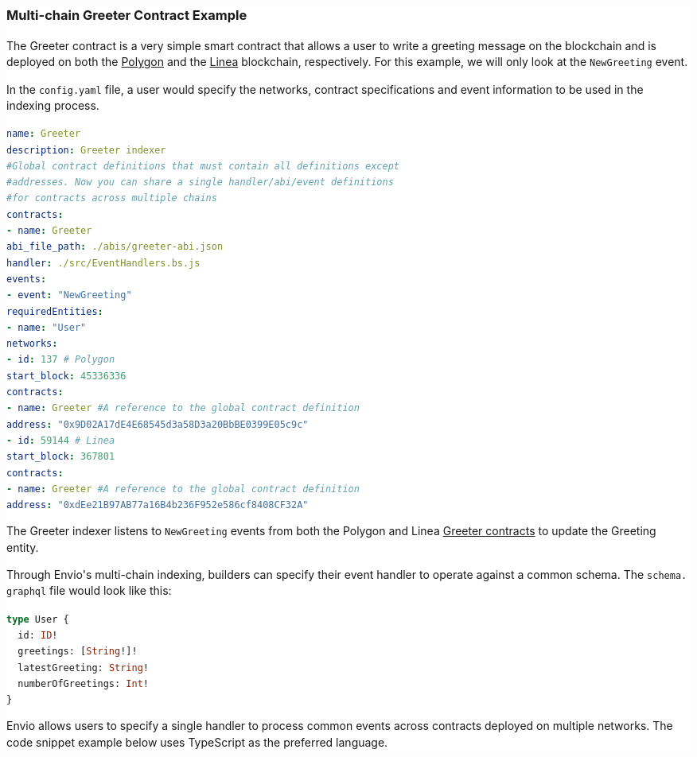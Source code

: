 ### Multi-chain Greeter Contract Example

The Greeter contract is a very simple smart contract that allows a user to write a greeting message on the blockchain and is deployed on both the [Polygon](https://polygon.technology/) and the [Linea](https://linea.xyz/) blockchain, respectively. For this example, we will only look at the `NewGreeting` event.

In the `config.yaml` file, a user would specify the networks, contract specifications and event information to be used in the indexing process.

```yaml
name: Greeter
description: Greeter indexer
#Global contract definitions that must contain all definitions except
#addresses. Now you can share a single handler/abi/event definitions
#for contracts across multiple chains
contracts:
- name: Greeter
abi_file_path: ./abis/greeter-abi.json
handler: ./src/EventHandlers.bs.js
events:
- event: "NewGreeting"
requiredEntities:
- name: "User"
networks:
- id: 137 # Polygon
start_block: 45336336
contracts:
- name: Greeter #A reference to the global contract definition
address: "0x9D02A17dE4E68545d3a58D3a20BbBE0399E05c9c"
- id: 59144 # Linea
start_block: 367801
contracts:
- name: Greeter #A reference to the global contract definition
address: "0xdEe21B97AB77a16B4b236F952e586cf8408CF32A"
```

The Greeter indexer listens to `NewGreeting` events from both the Polygon and Linea [Greeter contracts](https://docs.linea.build/blog/index-greeter-contract-using-envio) to update the Greeting entity.

Through Envio's multi-chain indexing, builders can specify their event handler to operate against a common schema. The `schema.graphql` file would look like this:

```graphql
type User {
  id: ID!
  greetings: [String!]!
  latestGreeting: String!
  numberOfGreetings: Int!
}
```

Envio allows users to specify a single handler to process common events across contracts deployed on multiple networks. The code snippet example below uses TypeScript as the preferred language.

